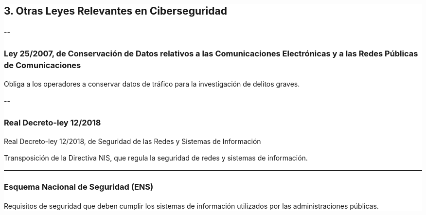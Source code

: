 ## 3. Otras Leyes Relevantes en Ciberseguridad

--

### Ley 25/2007, de Conservación de Datos relativos a las Comunicaciones Electrónicas y a las Redes Públicas de Comunicaciones

Obliga a los operadores a conservar datos de tráfico para la investigación de delitos graves.

--

### **Real Decreto-ley 12/2018**

Real Decreto-ley 12/2018, de Seguridad de las Redes y Sistemas de Información

Transposición de la Directiva NIS, que regula la seguridad de redes y sistemas de información.

---

### Esquema Nacional de Seguridad (ENS)

Requisitos de seguridad que deben cumplir los sistemas de información utilizados por las administraciones públicas.

